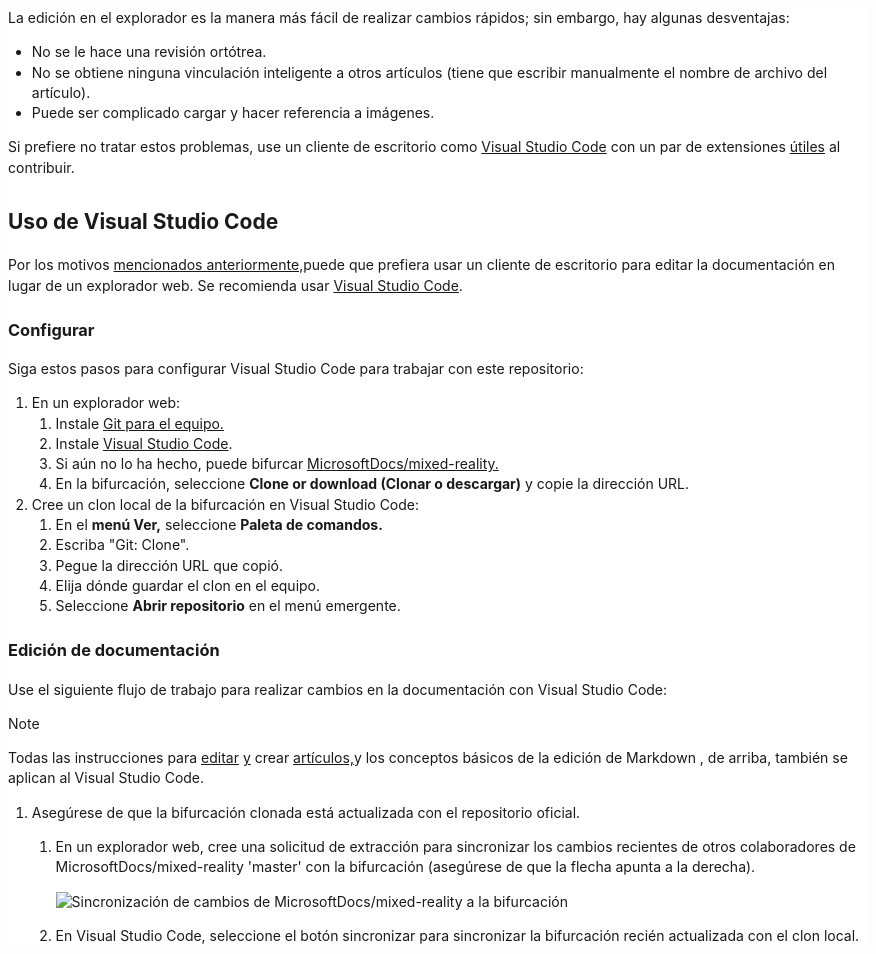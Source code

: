 La edición en el explorador es la manera más fácil de realizar cambios rápidos; sin embargo, hay algunas desventajas:

- No se le hace una revisión ortótrea.
- No se obtiene ninguna vinculación inteligente a otros artículos (tiene que escribir manualmente el nombre de archivo del artículo).
- Puede ser complicado cargar y hacer referencia a imágenes.

Si prefiere no tratar estos problemas, use un cliente de escritorio como [Visual Studio Code](https://code.visualstudio.com/) con un par de extensiones [útiles](#useful-extensions) al contribuir.

## <a name="using-visual-studio-code"></a>Uso de Visual Studio Code

Por los motivos [mencionados anteriormente,](#editing-in-the-browser-vs-editing-with-a-desktop-client)puede que prefiera usar un cliente de escritorio para editar la documentación en lugar de un explorador web. Se recomienda usar [Visual Studio Code](https://code.visualstudio.com/).

### <a name="setup"></a>Configurar

Siga estos pasos para configurar Visual Studio Code para trabajar con este repositorio:

1. En un explorador web:
    1. Instale [Git para el equipo.](https://git-scm.com/downloads)
    2. Instale [Visual Studio Code](https://code.visualstudio.com/).
    3. Si aún no lo ha hecho, puede bifurcar [MicrosoftDocs/mixed-reality.](#creating-a-new-article)
    4. En la bifurcación, seleccione **Clone or download (Clonar o descargar)** y copie la dirección URL.
2. Cree un clon local de la bifurcación en Visual Studio Code:
    1. En el **menú Ver,** seleccione **Paleta de comandos.**
    2. Escriba "Git: Clone".
    3. Pegue la dirección URL que copió.
    4. Elija dónde guardar el clon en el equipo.
    5. Seleccione **Abrir repositorio** en el menú emergente.

### <a name="editing-documentation"></a>Edición de documentación

Use el siguiente flujo de trabajo para realizar cambios en la documentación con Visual Studio Code:

>[!NOTE]
>Todas las instrucciones para [editar](#how-to-make-a-change) [y](#creating-a-new-article) crear [artículos,](#markdown-basics)y los conceptos básicos de la edición de Markdown , de arriba, también se aplican al Visual Studio Code.

1. Asegúrese de que la bifurcación clonada está actualizada con el repositorio oficial.
   1. En un explorador web, cree una solicitud de extracción para sincronizar los cambios recientes de otros colaboradores de MicrosoftDocs/mixed-reality 'master' con la bifurcación (asegúrese de que la flecha apunta a la derecha).
      
      ![Sincronización de cambios de MicrosoftDocs/mixed-reality a la bifurcación](images/sync_repos.PNG)
   2. En Visual Studio Code, seleccione el botón sincronizar para sincronizar la bifurcación recién actualizada con el clon local.
      